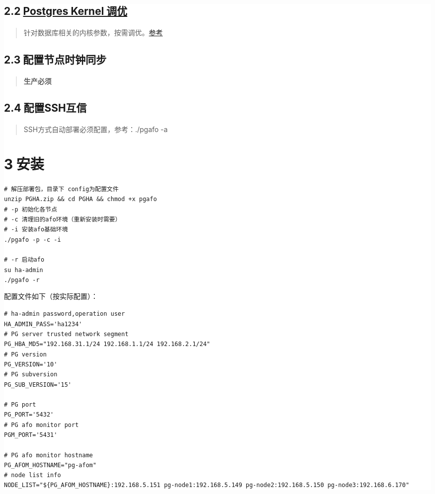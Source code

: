 



## 2.2 [Postgres Kernel 调优](https://www.postgresql.org/docs/10/kernel-resources.html)

> 针对数据库相关的内核参数，按需调优。[参考](https://www.postgresql.org/docs/10/kernel-resources.html)





## 2.3 配置节点时钟同步

> **生产必须**





## 2.4 配置SSH互信

> SSH方式自动部署必须配置，参考：./pgafo -a
>







# 3 安装

```shell
# 解压部署包，目录下 config为配置文件
unzip PGHA.zip && cd PGHA && chmod +x pgafo
# -p 初始化各节点
# -c 清理旧的afo环境（重新安装时需要）
# -i 安装afo基础环境
./pgafo -p -c -i

# -r 启动afo
su ha-admin
./pgafo -r
```

配置文件如下（按实际配置）：

```shell
# ha-admin password,operation user
HA_ADMIN_PASS='ha1234'
# PG server trusted network segment
PG_HBA_MD5="192.168.31.1/24 192.168.1.1/24 192.168.2.1/24"
# PG version
PG_VERSION='10'
# PG subversion
PG_SUB_VERSION='15'

# PG port
PG_PORT='5432'
# PG afo monitor port
PGM_PORT='5431'

# PG afo monitor hostname
PG_AFOM_HOSTNAME="pg-afom"
# node list info
NODE_LIST="${PG_AFOM_HOSTNAME}:192.168.5.151 pg-node1:192.168.5.149 pg-node2:192.168.5.150 pg-node3:192.168.6.170"
```
